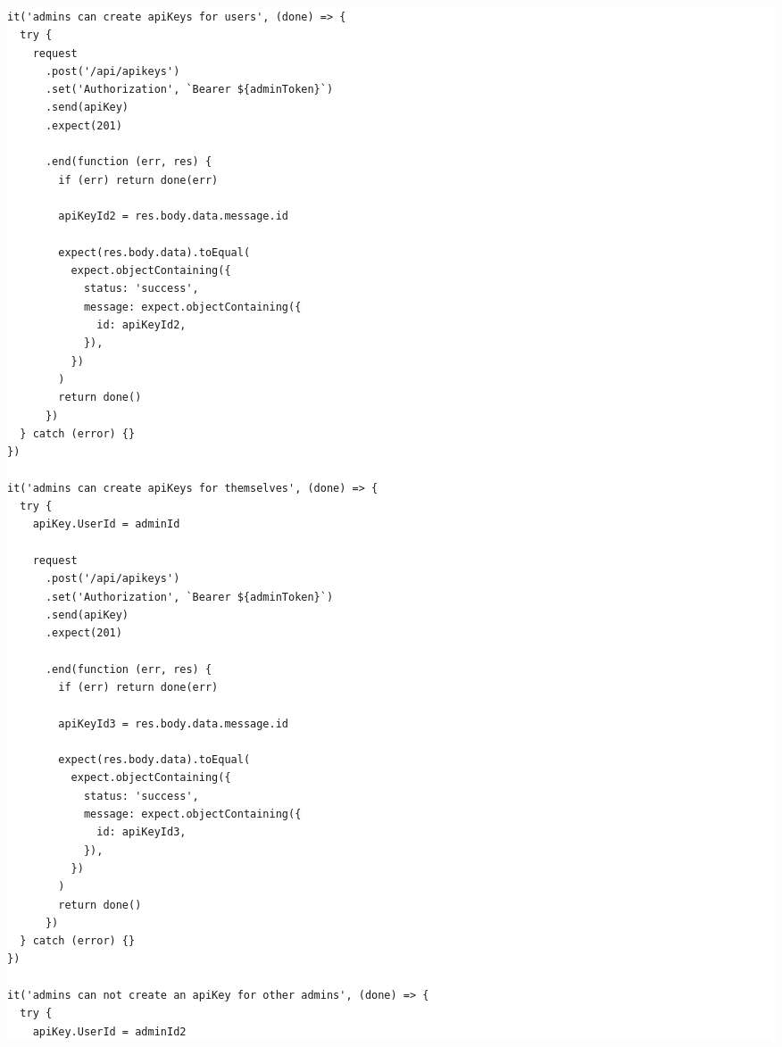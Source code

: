     it('admins can create apiKeys for users', (done) => {
      try {
        request
          .post('/api/apikeys')
          .set('Authorization', `Bearer ${adminToken}`)
          .send(apiKey)
          .expect(201)

          .end(function (err, res) {
            if (err) return done(err)

            apiKeyId2 = res.body.data.message.id

            expect(res.body.data).toEqual(
              expect.objectContaining({
                status: 'success',
                message: expect.objectContaining({
                  id: apiKeyId2,
                }),
              })
            )
            return done()
          })
      } catch (error) {}
    })

    it('admins can create apiKeys for themselves', (done) => {
      try {
        apiKey.UserId = adminId

        request
          .post('/api/apikeys')
          .set('Authorization', `Bearer ${adminToken}`)
          .send(apiKey)
          .expect(201)

          .end(function (err, res) {
            if (err) return done(err)

            apiKeyId3 = res.body.data.message.id

            expect(res.body.data).toEqual(
              expect.objectContaining({
                status: 'success',
                message: expect.objectContaining({
                  id: apiKeyId3,
                }),
              })
            )
            return done()
          })
      } catch (error) {}
    })

    it('admins can not create an apiKey for other admins', (done) => {
      try {
        apiKey.UserId = adminId2
        